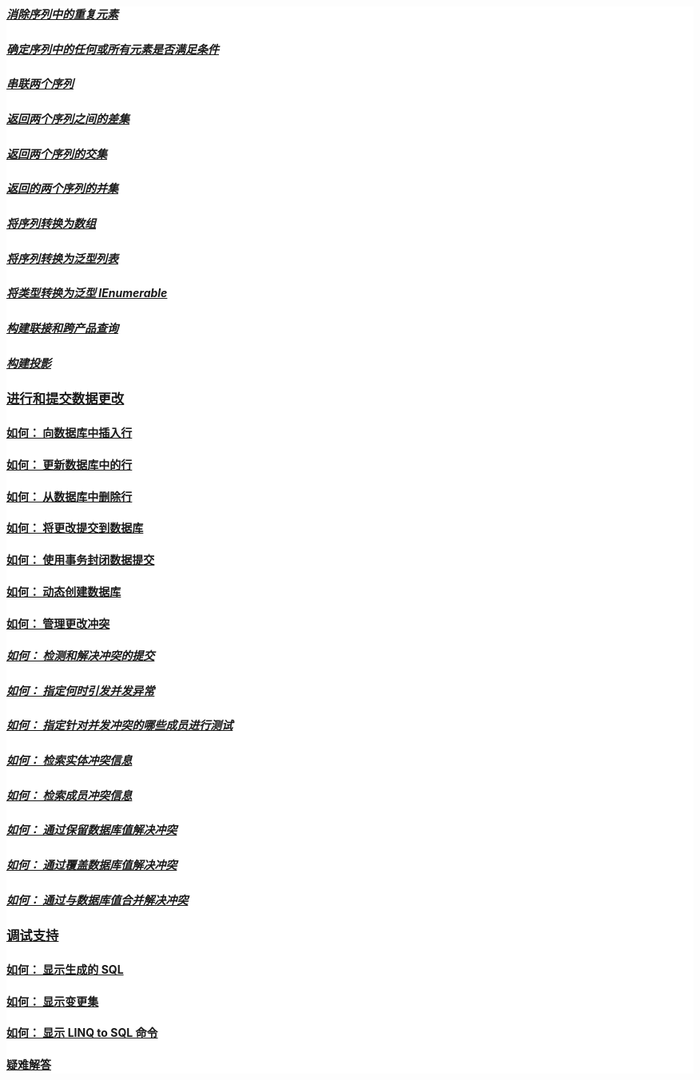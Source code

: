 ##### [消除序列中的重复元素](eliminate-duplicate-elements-from-a-sequence.md)
##### [确定序列中的任何或所有元素是否满足条件](determine-if-any-or-all-elements-in-a-sequence-satisfy-a-condition.md)
##### [串联两个序列](concatenate-two-sequences.md)
##### [返回两个序列之间的差集](return-the-set-difference-between-two-sequences.md)
##### [返回两个序列的交集](return-the-set-intersection-of-two-sequences.md)
##### [返回的两个序列的并集](return-the-set-union-of-two-sequences.md)
##### [将序列转换为数组](convert-a-sequence-to-an-array.md)
##### [将序列转换为泛型列表](convert-a-sequence-to-a-generic-list.md)
##### [将类型转换为泛型 IEnumerable](convert-a-type-to-a-generic-ienumerable.md)
##### [构建联接和跨产品查询](formulate-joins-and-cross-product-queries.md)
##### [构建投影](formulate-projections.md)
### [进行和提交数据更改](making-and-submitting-data-changes.md)
#### [如何： 向数据库中插入行](how-to-insert-rows-into-the-database.md)
#### [如何： 更新数据库中的行](how-to-update-rows-in-the-database.md)
#### [如何： 从数据库中删除行](how-to-delete-rows-from-the-database.md)
#### [如何： 将更改提交到数据库](how-to-submit-changes-to-the-database.md)
#### [如何： 使用事务封闭数据提交](how-to-bracket-data-submissions-by-using-transactions.md)
#### [如何： 动态创建数据库](how-to-dynamically-create-a-database.md)
#### [如何： 管理更改冲突](how-to-manage-change-conflicts.md)
##### [如何： 检测和解决冲突的提交](how-to-detect-and-resolve-conflicting-submissions.md)
##### [如何： 指定何时引发并发异常](how-to-specify-when-concurrency-exceptions-are-thrown.md)
##### [如何： 指定针对并发冲突的哪些成员进行测试](how-to-specify-which-members-are-tested-for-concurrency-conflicts.md)
##### [如何： 检索实体冲突信息](how-to-retrieve-entity-conflict-information.md)
##### [如何： 检索成员冲突信息](how-to-retrieve-member-conflict-information.md)
##### [如何： 通过保留数据库值解决冲突](how-to-resolve-conflicts-by-retaining-database-values.md)
##### [如何： 通过覆盖数据库值解决冲突](how-to-resolve-conflicts-by-overwriting-database-values.md)
##### [如何： 通过与数据库值合并解决冲突](how-to-resolve-conflicts-by-merging-with-database-values.md)
### [调试支持](debugging-support.md)
#### [如何： 显示生成的 SQL](how-to-display-generated-sql.md)
#### [如何： 显示变更集](how-to-display-a-changeset.md)
#### [如何： 显示 LINQ to SQL 命令](how-to-display-linq-to-sql-commands.md)
#### [疑难解答](troubleshooting.md)